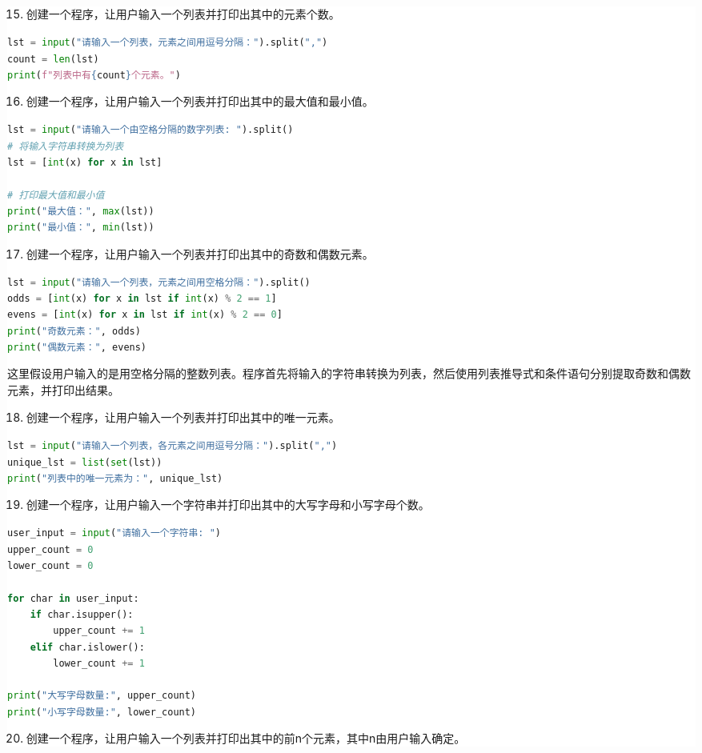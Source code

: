 15. 创建一个程序，让用户输入一个列表并打印出其中的元素个数。

```python
lst = input("请输入一个列表，元素之间用逗号分隔：").split(",")
count = len(lst)
print(f"列表中有{count}个元素。")
```

16. 创建一个程序，让用户输入一个列表并打印出其中的最大值和最小值。

```python
lst = input("请输入一个由空格分隔的数字列表: ").split()
# 将输入字符串转换为列表
lst = [int(x) for x in lst]

# 打印最大值和最小值
print("最大值：", max(lst))
print("最小值：", min(lst))
```

17. 创建一个程序，让用户输入一个列表并打印出其中的奇数和偶数元素。

```python
lst = input("请输入一个列表，元素之间用空格分隔：").split()
odds = [int(x) for x in lst if int(x) % 2 == 1]
evens = [int(x) for x in lst if int(x) % 2 == 0]
print("奇数元素：", odds)
print("偶数元素：", evens)
```

这里假设用户输入的是用空格分隔的整数列表。程序首先将输入的字符串转换为列表，然后使用列表推导式和条件语句分别提取奇数和偶数元素，并打印出结果。

18. 创建一个程序，让用户输入一个列表并打印出其中的唯一元素。

```python
lst = input("请输入一个列表，各元素之间用逗号分隔：").split(",")
unique_lst = list(set(lst))
print("列表中的唯一元素为：", unique_lst)
```

19. 创建一个程序，让用户输入一个字符串并打印出其中的大写字母和小写字母个数。

```python
user_input = input("请输入一个字符串: ")
upper_count = 0
lower_count = 0

for char in user_input:
    if char.isupper():
        upper_count += 1
    elif char.islower():
        lower_count += 1

print("大写字母数量:", upper_count)
print("小写字母数量:", lower_count)
```

20. 创建一个程序，让用户输入一个列表并打印出其中的前n个元素，其中n由用户输入确定。
